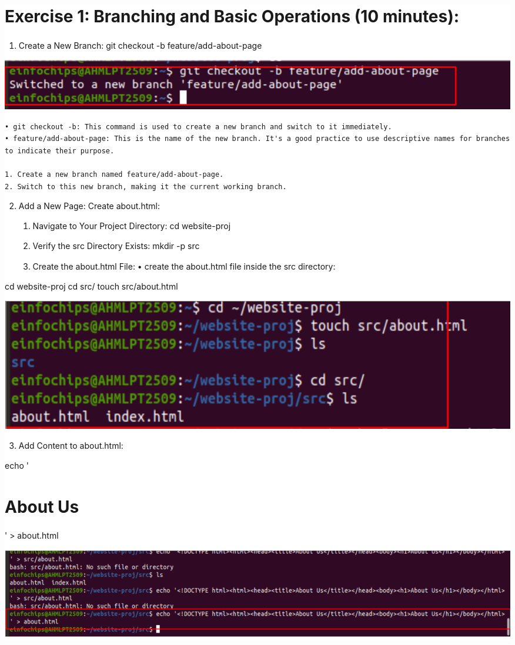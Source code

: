 # Exercise 1: Branching and Basic Operations (10 minutes):

1. Create a New Branch:
git checkout -b feature/add-about-page

![](images/14.png)

    • git checkout -b: This command is used to create a new branch and switch to it immediately.
    • feature/add-about-page: This is the name of the new branch. It's a good practice to use descriptive names for branches to indicate their purpose.

    1. Create a new branch named feature/add-about-page.
    2. Switch to this new branch, making it the current working branch.

2. Add a New Page:
Create about.html:

    1. Navigate to Your Project Directory:
cd  website-proj

    2. Verify the src Directory Exists:
mkdir -p src

    3. Create the about.html File:
    • create the about.html file inside the src directory:

cd website-proj
 cd src/
touch src/about.html

![](images/15.png)

3. Add Content to about.html:

echo '<!DOCTYPE html><html><head><title>About Us</title></head><body><h1>About Us</h1></body></html>' > about.html

![](images/16.png)
